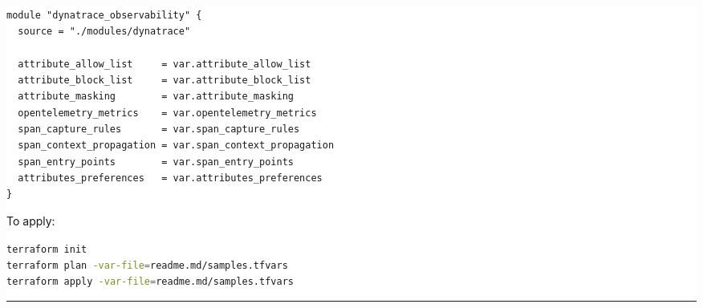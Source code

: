 ```hcl
module "dynatrace_observability" {
  source = "./modules/dynatrace"

  attribute_allow_list     = var.attribute_allow_list
  attribute_block_list     = var.attribute_block_list
  attribute_masking        = var.attribute_masking
  opentelemetry_metrics    = var.opentelemetry_metrics
  span_capture_rules       = var.span_capture_rules
  span_context_propagation = var.span_context_propagation
  span_entry_points        = var.span_entry_points
  attributes_preferences   = var.attributes_preferences
}
```

To apply:

```bash
terraform init
terraform plan -var-file=readme.md/samples.tfvars
terraform apply -var-file=readme.md/samples.tfvars
```

---

